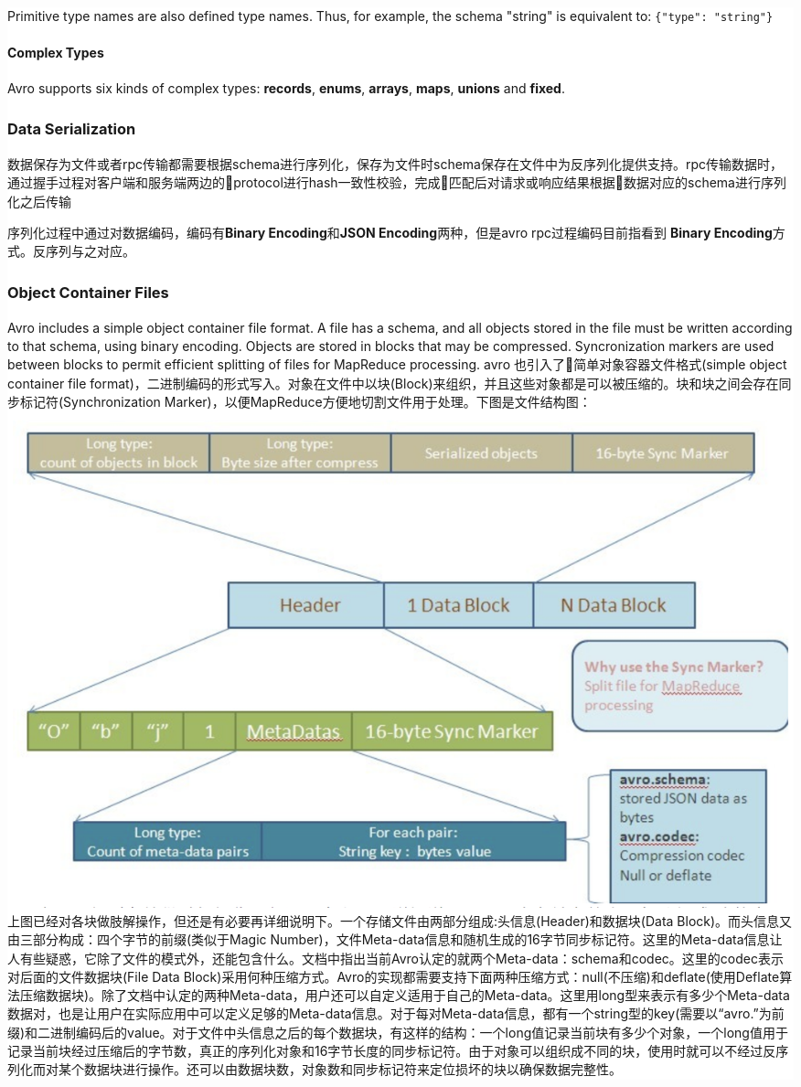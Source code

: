 Primitive type names are also defined type names. Thus, for example, the schema "string" is equivalent to:
`{"type": "string"}`
#### Complex Types
Avro supports six kinds of complex types: **records**, **enums**, **arrays**, **maps**, **unions** and **fixed**.
### Data Serialization
数据保存为文件或者rpc传输都需要根据schema进行序列化，保存为文件时schema保存在文件中为反序列化提供支持。rpc传输数据时，通过握手过程对客户端和服务端两边的protocol进行hash一致性校验，完成匹配后对请求或响应结果根据数据对应的schema进行序列化之后传输

序列化过程中通过对数据编码，编码有**Binary Encoding**和**JSON Encoding**两种，但是avro rpc过程编码目前指看到 **Binary Encoding**方式。反序列与之对应。
### Object Container Files
Avro includes a simple object container file format. A file has a schema, and all objects stored in the file must be written according to that schema, using binary encoding. Objects are stored in blocks that may be compressed. Syncronization markers are used between blocks to permit efficient splitting of files for MapReduce processing.
avro 也引入了简单对象容器文件格式(simple object container file format)，二进制编码的形式写入。对象在文件中以块(Block)来组织，并且这些对象都是可以被压缩的。块和块之间会存在同步标记符(Synchronization Marker)，以便MapReduce方便地切割文件用于处理。下图是文件结构图：
![wdjgt](/assets/20180720-wdjgt.png)
上图已经对各块做肢解操作，但还是有必要再详细说明下。一个存储文件由两部分组成:头信息(Header)和数据块(Data Block)。而头信息又由三部分构成：四个字节的前缀(类似于Magic Number)，文件Meta-data信息和随机生成的16字节同步标记符。这里的Meta-data信息让人有些疑惑，它除了文件的模式外，还能包含什么。文档中指出当前Avro认定的就两个Meta-data：schema和codec。这里的codec表示对后面的文件数据块(File Data Block)采用何种压缩方式。Avro的实现都需要支持下面两种压缩方式：null(不压缩)和deflate(使用Deflate算法压缩数据块)。除了文档中认定的两种Meta-data，用户还可以自定义适用于自己的Meta-data。这里用long型来表示有多少个Meta-data数据对，也是让用户在实际应用中可以定义足够的Meta-data信息。对于每对Meta-data信息，都有一个string型的key(需要以“avro.”为前缀)和二进制编码后的value。对于文件中头信息之后的每个数据块，有这样的结构：一个long值记录当前块有多少个对象，一个long值用于记录当前块经过压缩后的字节数，真正的序列化对象和16字节长度的同步标记符。由于对象可以组织成不同的块，使用时就可以不经过反序列化而对某个数据块进行操作。还可以由数据块数，对象数和同步标记符来定位损坏的块以确保数据完整性。

